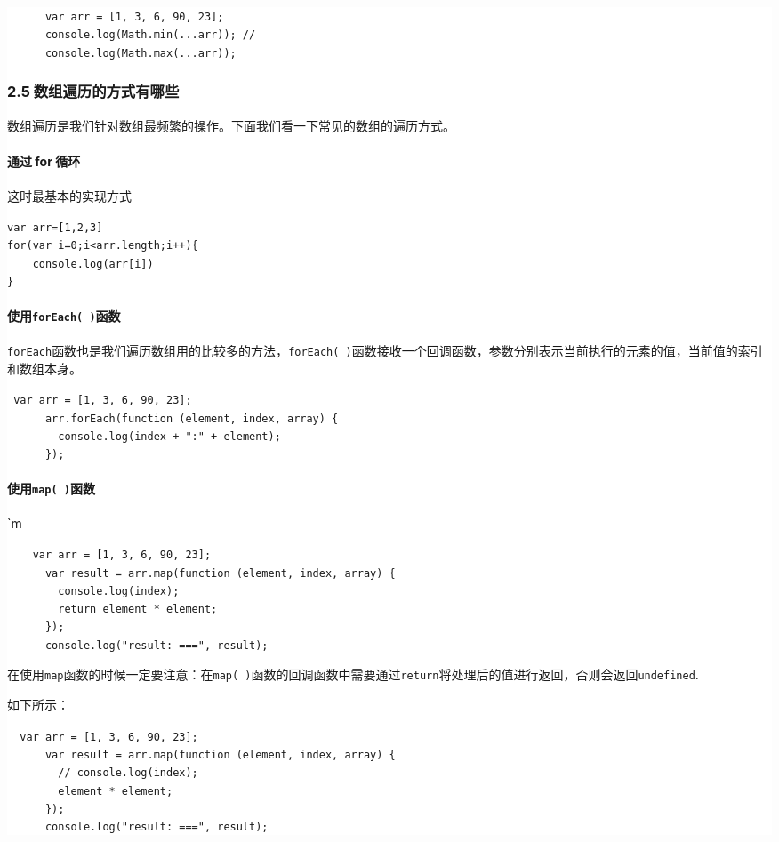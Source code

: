 ```
      var arr = [1, 3, 6, 90, 23];
      console.log(Math.min(...arr)); //
      console.log(Math.max(...arr));

```

### 2.5 数组遍历的方式有哪些

数组遍历是我们针对数组最频繁的操作。下面我们看一下常见的数组的遍历方式。

#### 通过 for 循环

这时最基本的实现方式

```
var arr=[1,2,3]
for(var i=0;i<arr.length;i++){
    console.log(arr[i])
}

```

#### 使用`forEach( )`函数

`forEach`函数也是我们遍历数组用的比较多的方法，`forEach( )`函数接收一个回调函数，参数分别表示当前执行的元素的值，当前值的索引和数组本身。

```
 var arr = [1, 3, 6, 90, 23];
      arr.forEach(function (element, index, array) {
        console.log(index + ":" + element);
      });

```

#### 使用`map( )`函数

`m

```
    var arr = [1, 3, 6, 90, 23];
      var result = arr.map(function (element, index, array) {
        console.log(index);
        return element * element;
      });
      console.log("result: ===", result);

```

在使用`map`函数的时候一定要注意：在`map( )`函数的回调函数中需要通过`return`将处理后的值进行返回，否则会返回`undefined`.

如下所示：

```
  var arr = [1, 3, 6, 90, 23];
      var result = arr.map(function (element, index, array) {
        // console.log(index);
        element * element;
      });
      console.log("result: ===", result);

```
